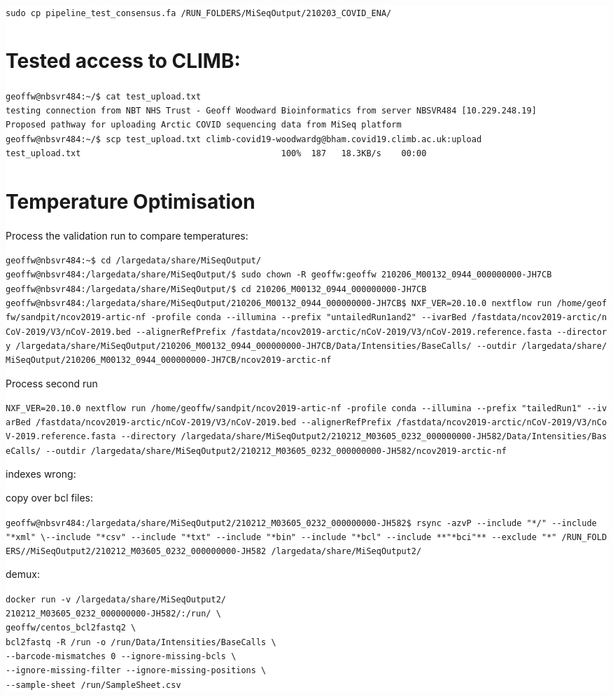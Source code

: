 ```
sudo cp pipeline_test_consensus.fa /RUN_FOLDERS/MiSeqOutput/210203_COVID_ENA/
```

# Tested access to CLIMB:
```
geoffw@nbsvr484:~/$ cat test_upload.txt 
testing connection from NBT NHS Trust - Geoff Woodward Bioinformatics from server NBSVR484 [10.229.248.19]
Proposed pathway for uploading Arctic COVID sequencing data from MiSeq platform
geoffw@nbsvr484:~/$ scp test_upload.txt climb-covid19-woodwardg@bham.covid19.climb.ac.uk:upload
test_upload.txt                                        100%  187   18.3KB/s    00:00
```

# Temperature Optimisation
Process the validation run to compare temperatures:

```
geoffw@nbsvr484:~$ cd /largedata/share/MiSeqOutput/
geoffw@nbsvr484:/largedata/share/MiSeqOutput/$ sudo chown -R geoffw:geoffw 210206_M00132_0944_000000000-JH7CB
geoffw@nbsvr484:/largedata/share/MiSeqOutput/$ cd 210206_M00132_0944_000000000-JH7CB
geoffw@nbsvr484:/largedata/share/MiSeqOutput/210206_M00132_0944_000000000-JH7CB$ NXF_VER=20.10.0 nextflow run /home/geoffw/sandpit/ncov2019-artic-nf -profile conda --illumina --prefix "untailedRun1and2" --ivarBed /fastdata/ncov2019-arctic/nCoV-2019/V3/nCoV-2019.bed --alignerRefPrefix /fastdata/ncov2019-arctic/nCoV-2019/V3/nCoV-2019.reference.fasta --directory /largedata/share/MiSeqOutput/210206_M00132_0944_000000000-JH7CB/Data/Intensities/BaseCalls/ --outdir /largedata/share/MiSeqOutput/210206_M00132_0944_000000000-JH7CB/ncov2019-arctic-nf
```


Process second run

```
NXF_VER=20.10.0 nextflow run /home/geoffw/sandpit/ncov2019-artic-nf -profile conda --illumina --prefix "tailedRun1" --ivarBed /fastdata/ncov2019-arctic/nCoV-2019/V3/nCoV-2019.bed --alignerRefPrefix /fastdata/ncov2019-arctic/nCoV-2019/V3/nCoV-2019.reference.fasta --directory /largedata/share/MiSeqOutput2/210212_M03605_0232_000000000-JH582/Data/Intensities/BaseCalls/ --outdir /largedata/share/MiSeqOutput2/210212_M03605_0232_000000000-JH582/ncov2019-arctic-nf
```

indexes wrong:

copy over bcl files:

```
geoffw@nbsvr484:/largedata/share/MiSeqOutput2/210212_M03605_0232_000000000-JH582$ rsync -azvP --include "*/" --include "*xml" \--include "*csv" --include "*txt" --include "*bin" --include "*bcl" --include **"*bci"** --exclude "*" /RUN_FOLDERS//MiSeqOutput2/210212_M03605_0232_000000000-JH582 /largedata/share/MiSeqOutput2/
```

demux:

```
docker run -v /largedata/share/MiSeqOutput2/
210212_M03605_0232_000000000-JH582/:/run/ \
geoffw/centos_bcl2fastq2 \
bcl2fastq -R /run -o /run/Data/Intensities/BaseCalls \
--barcode-mismatches 0 --ignore-missing-bcls \
--ignore-missing-filter --ignore-missing-positions \
--sample-sheet /run/SampleSheet.csv
```
